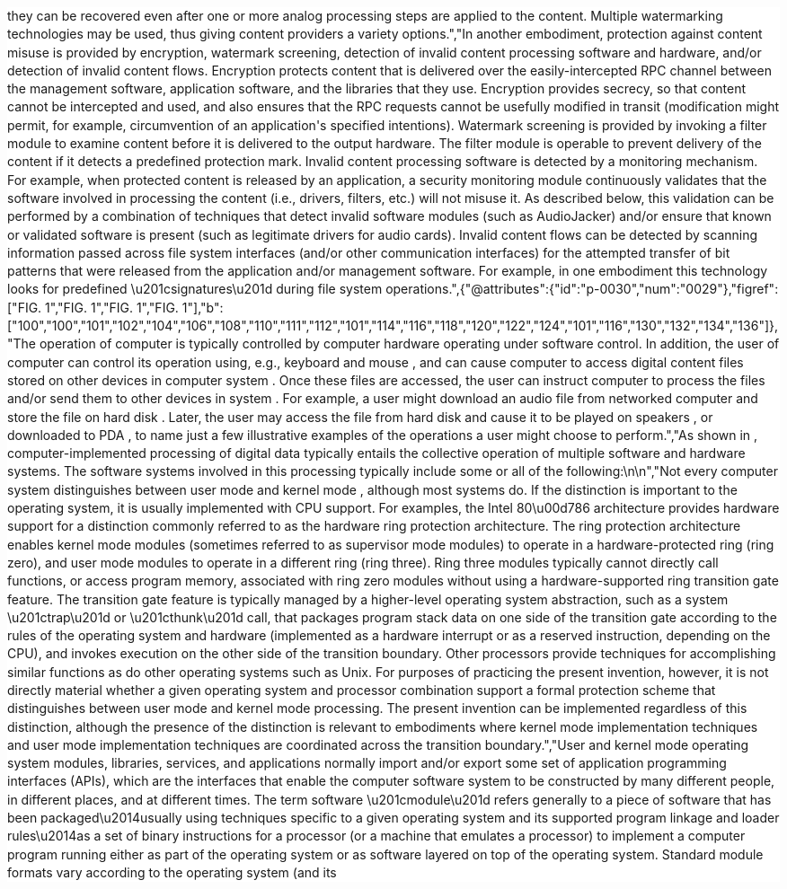 they can be recovered even after one or more analog processing steps are applied to the content. Multiple watermarking technologies may be used, thus giving content providers a variety options.","In another embodiment, protection against content misuse is provided by encryption, watermark screening, detection of invalid content processing software and hardware, and\/or detection of invalid content flows. Encryption protects content that is delivered over the easily-intercepted RPC channel between the management software, application software, and the libraries that they use. Encryption provides secrecy, so that content cannot be intercepted and used, and also ensures that the RPC requests cannot be usefully modified in transit (modification might permit, for example, circumvention of an application's specified intentions). Watermark screening is provided by invoking a filter module to examine content before it is delivered to the output hardware. The filter module is operable to prevent delivery of the content if it detects a predefined protection mark. Invalid content processing software is detected by a monitoring mechanism. For example, when protected content is released by an application, a security monitoring module continuously validates that the software involved in processing the content (i.e., drivers, filters, etc.) will not misuse it. As described below, this validation can be performed by a combination of techniques that detect invalid software modules (such as AudioJacker) and\/or ensure that known or validated software is present (such as legitimate drivers for audio cards). Invalid content flows can be detected by scanning information passed across file system interfaces (and\/or other communication interfaces) for the attempted transfer of bit patterns that were released from the application and\/or management software. For example, in one embodiment this technology looks for predefined \u201csignatures\u201d during file system operations.",{"@attributes":{"id":"p-0030","num":"0029"},"figref":["FIG. 1","FIG. 1","FIG. 1","FIG. 1"],"b":["100","100","101","102","104","106","108","110","111","112","101","114","116","118","120","122","124","101","116","130","132","134","136"]},"The operation of computer  is typically controlled by computer hardware operating under software control. In addition, the user of computer  can control its operation using, e.g., keyboard  and mouse , and can cause computer  to access digital content files stored on other devices in computer system . Once these files are accessed, the user can instruct computer  to process the files and\/or send them to other devices in system . For example, a user might download an audio file from networked computer  and store the file on hard disk . Later, the user may access the file from hard disk  and cause it to be played on speakers , or downloaded to PDA , to name just a few illustrative examples of the operations a user might choose to perform.","As shown in , computer-implemented processing of digital data typically entails the collective operation of multiple software and hardware systems. The software systems involved in this processing typically include some or all of the following:\n\n","Not every computer system distinguishes between user mode  and kernel mode , although most systems do. If the distinction is important to the operating system, it is usually implemented with CPU support. For examples, the Intel 80\u00d786 architecture provides hardware support for a distinction commonly referred to as the hardware ring protection architecture. The ring protection architecture enables kernel mode modules (sometimes referred to as supervisor mode modules) to operate in a hardware-protected ring (ring zero), and user mode modules to operate in a different ring (ring three). Ring three modules typically cannot directly call functions, or access program memory, associated with ring zero modules without using a hardware-supported ring transition gate feature. The transition gate feature is typically managed by a higher-level operating system abstraction, such as a system \u201ctrap\u201d or \u201cthunk\u201d call, that packages program stack data on one side of the transition gate according to the rules of the operating system and hardware (implemented as a hardware interrupt or as a reserved instruction, depending on the CPU), and invokes execution on the other side of the transition boundary. Other processors provide techniques for accomplishing similar functions as do other operating systems such as Unix. For purposes of practicing the present invention, however, it is not directly material whether a given operating system and processor combination support a formal protection scheme that distinguishes between user mode and kernel mode processing. The present invention can be implemented regardless of this distinction, although the presence of the distinction is relevant to embodiments where kernel mode implementation techniques and user mode implementation techniques are coordinated across the transition boundary.","User and kernel mode operating system modules, libraries, services, and applications normally import and\/or export some set of application programming interfaces (APIs), which are the interfaces that enable the computer software system to be constructed by many different people, in different places, and at different times. The term software \u201cmodule\u201d refers generally to a piece of software that has been packaged\u2014usually using techniques specific to a given operating system and its supported program linkage and loader rules\u2014as a set of binary instructions for a processor (or a machine that emulates a processor) to implement a computer program running either as part of the operating system or as software layered on top of the operating system. Standard module formats vary according to the operating system (and its